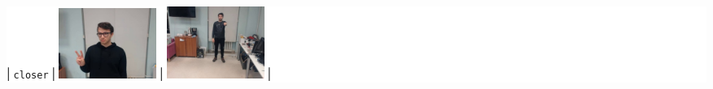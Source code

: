 | `closer`        |     <img src="assets/h_closer.jpg" alt="Description" width="120"/> | <img src="assets/b_closer.jpg" alt="Description" width="120"/>     |